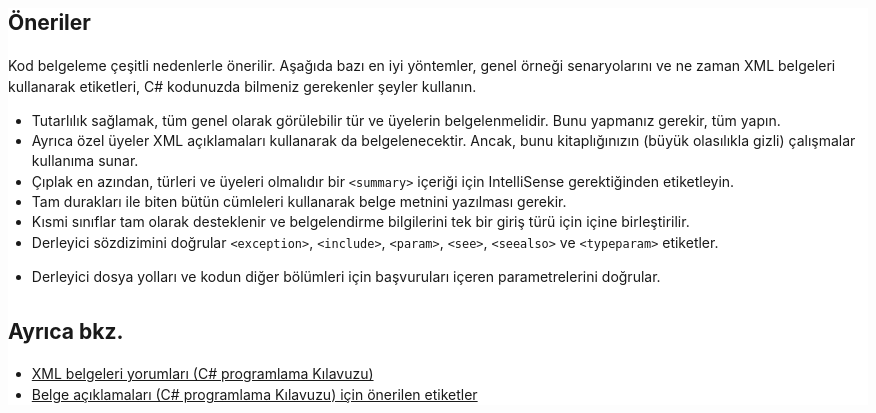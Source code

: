 ## <a name="recommendations"></a>Öneriler

Kod belgeleme çeşitli nedenlerle önerilir. Aşağıda bazı en iyi yöntemler, genel örneği senaryolarını ve ne zaman XML belgeleri kullanarak etiketleri, C# kodunuzda bilmeniz gerekenler şeyler kullanın.

* Tutarlılık sağlamak, tüm genel olarak görülebilir tür ve üyelerin belgelenmelidir. Bunu yapmanız gerekir, tüm yapın.
* Ayrıca özel üyeler XML açıklamaları kullanarak da belgelenecektir. Ancak, bunu kitaplığınızın (büyük olasılıkla gizli) çalışmalar kullanıma sunar.
* Çıplak en azından, türleri ve üyeleri olmalıdır bir `<summary>` içeriği için IntelliSense gerektiğinden etiketleyin.
* Tam durakları ile biten bütün cümleleri kullanarak belge metnini yazılması gerekir.
* Kısmi sınıflar tam olarak desteklenir ve belgelendirme bilgilerini tek bir giriş türü için içine birleştirilir.
* Derleyici sözdizimini doğrular `<exception>`, `<include>`, `<param>`, `<see>`, `<seealso>` ve `<typeparam>` etiketler.
- Derleyici dosya yolları ve kodun diğer bölümleri için başvuruları içeren parametrelerini doğrular.

## <a name="see-also"></a>Ayrıca bkz.

- [XML belgeleri yorumları (C# programlama Kılavuzu)](programming-guide/xmldoc/xml-documentation-comments.md)
- [Belge açıklamaları (C# programlama Kılavuzu) için önerilen etiketler](programming-guide/xmldoc/recommended-tags-for-documentation-comments.md)
